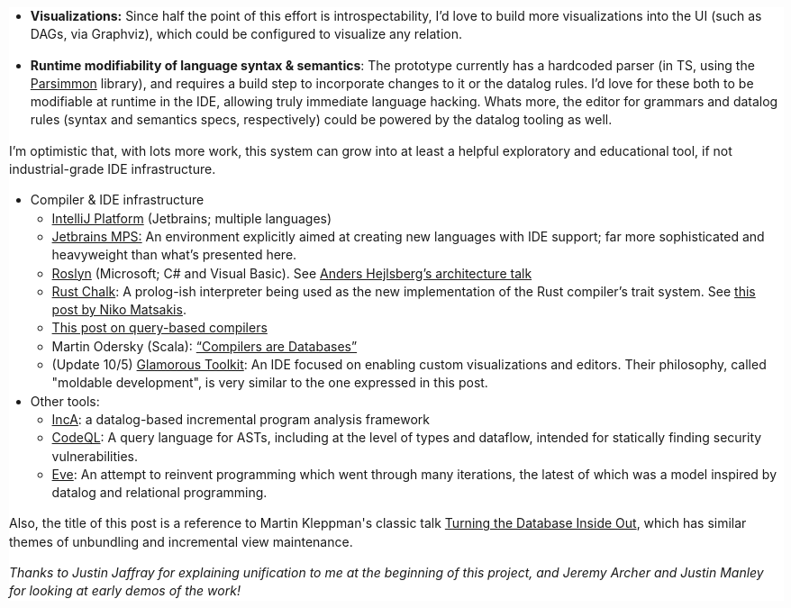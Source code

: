 *   **Visualizations:** Since half the point of this effort is introspectability, I’d love to build more visualizations into the UI (such as DAGs, via Graphviz), which could be configured to visualize any relation.
    
*   **Runtime modifiability of language syntax & semantics**: The prototype currently has a hardcoded parser (in TS, using the [Parsimmon](https://github.com/jneen/parsimmon) library), and requires a build step to incorporate changes to it or the datalog rules. I’d love for these both to be modifiable at runtime in the IDE, allowing truly immediate language hacking. Whats more, the editor for grammars and datalog rules (syntax and semantics specs, respectively) could be powered by the datalog tooling as well.
    

I’m optimistic that, with lots more work, this system can grow into at least a helpful exploratory and educational tool, if not industrial-grade IDE infrastructure.

*   Compiler & IDE infrastructure
    *   [IntelliJ Platform](https://jetbrains.org/intellij/sdk/docs/reference_guide/custom_language_support.html) (Jetbrains; multiple languages)
    *   [Jetbrains MPS:](https://www.jetbrains.com/mps/) An environment explicitly aimed at creating new languages with IDE support; far more sophisticated and heavyweight than what’s presented here.
    *   [Roslyn](https://github.com/dotnet/roslyn/wiki/Roslyn-Overview) (Microsoft; C# and Visual Basic). See [Anders Hejlsberg’s architecture talk](https://www.youtube.com/watch?v=wSdV1M7n4gQ)
    *   [Rust Chalk](https://github.com/rust-lang/chalk): A prolog-ish interpreter being used as the new implementation of the Rust compiler’s trait system. See [this post by Niko Matsakis](http://smallcultfollowing.com/babysteps/blog/2017/01/26/lowering-rust-traits-to-logic/).
    *   [This post on query-based compilers](https://ollef.github.io/blog/posts/query-based-compilers.html)
    *   Martin Odersky (Scala): [“Compilers are Databases”](https://www.youtube.com/watch?v=WxyyJyB_Ssc)
    *   (Update 10/5) [Glamorous Toolkit](https://gtoolkit.com/): An IDE focused on enabling custom visualizations and editors. Their philosophy, called "moldable development", is very similar to the one expressed in this post.
*   Other tools:
    *   [IncA](https://github.com/szabta89/IncA): a datalog-based incremental program analysis framework
    *   [CodeQL](https://securitylab.github.com/tools/codeql): A query language for ASTs, including at the level of types and dataflow, intended for statically finding security vulnerabilities.
    *   [Eve](http://witheve.com/): An attempt to reinvent programming which went through many iterations, the latest of which was a model inspired by datalog and relational programming.

Also, the title of this post is a reference to Martin Kleppman's classic talk [Turning the Database Inside Out](https://www.youtube.com/watch?v=fU9hR3kiOK0), which has similar themes of unbundling and incremental view maintenance.

_Thanks to Justin Jaffray for explaining unification to me at the beginning of this project, and Jeremy Archer and Justin Manley for looking at early demos of the work!_